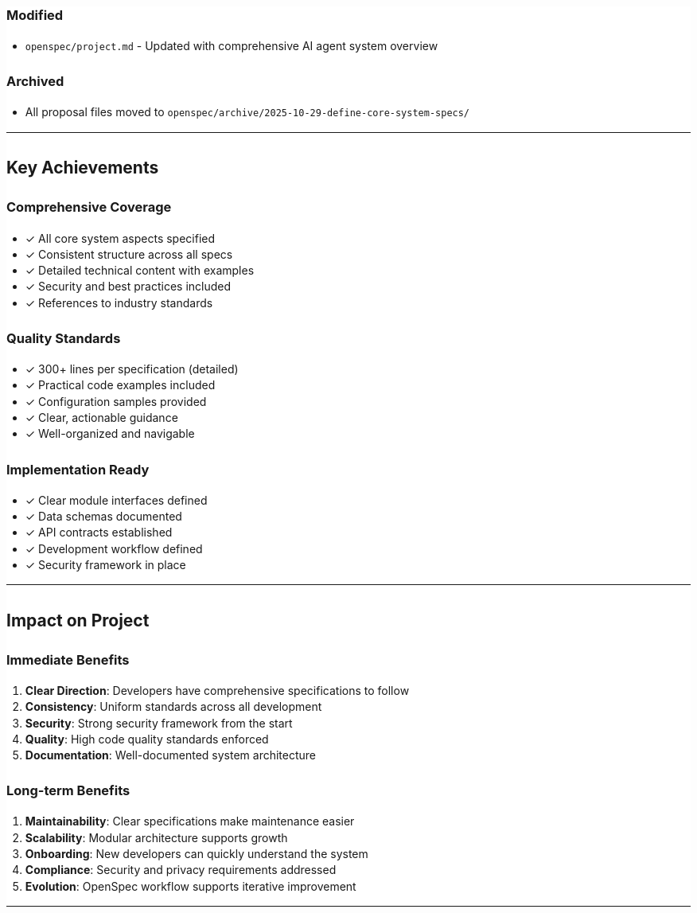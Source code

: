 ### Modified
- `openspec/project.md` - Updated with comprehensive AI agent system overview

### Archived
- All proposal files moved to `openspec/archive/2025-10-29-define-core-system-specs/`

---

## Key Achievements

### Comprehensive Coverage
- ✓ All core system aspects specified
- ✓ Consistent structure across all specs
- ✓ Detailed technical content with examples
- ✓ Security and best practices included
- ✓ References to industry standards

### Quality Standards
- ✓ 300+ lines per specification (detailed)
- ✓ Practical code examples included
- ✓ Configuration samples provided
- ✓ Clear, actionable guidance
- ✓ Well-organized and navigable

### Implementation Ready
- ✓ Clear module interfaces defined
- ✓ Data schemas documented
- ✓ API contracts established
- ✓ Development workflow defined
- ✓ Security framework in place

---

## Impact on Project

### Immediate Benefits
1. **Clear Direction**: Developers have comprehensive specifications to follow
2. **Consistency**: Uniform standards across all development
3. **Security**: Strong security framework from the start
4. **Quality**: High code quality standards enforced
5. **Documentation**: Well-documented system architecture

### Long-term Benefits
1. **Maintainability**: Clear specifications make maintenance easier
2. **Scalability**: Modular architecture supports growth
3. **Onboarding**: New developers can quickly understand the system
4. **Compliance**: Security and privacy requirements addressed
5. **Evolution**: OpenSpec workflow supports iterative improvement

---
